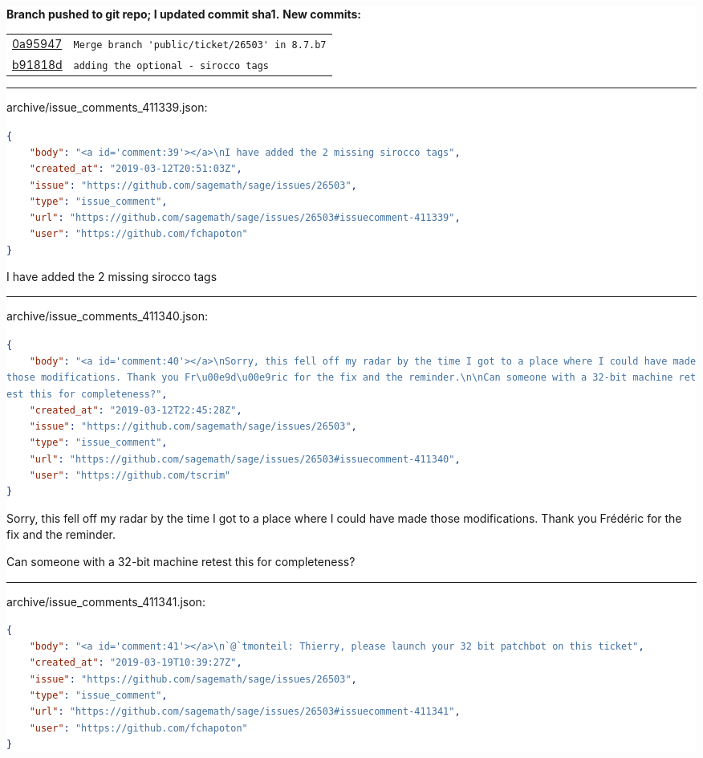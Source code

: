 ```json
```

<a id='comment:38'></a>
**Branch pushed to git repo; I updated commit sha1.** **New commits:**
<table><tr><td><a href="https://github.com/sagemath/sagetrac-mirror/commit/0a9594754bb77b6bddae40a181155acde396e7b5">0a95947</a></td><td><code>Merge branch 'public/ticket/26503' in 8.7.b7</code></td></tr><tr><td><a href="https://github.com/sagemath/sagetrac-mirror/commit/b91818d769ea9bfd81b37d46a50d8dcc6d04a3eb">b91818d</a></td><td><code>adding the optional - sirocco tags</code></td></tr></table>




---

archive/issue_comments_411339.json:
```json
{
    "body": "<a id='comment:39'></a>\nI have added the 2 missing sirocco tags",
    "created_at": "2019-03-12T20:51:03Z",
    "issue": "https://github.com/sagemath/sage/issues/26503",
    "type": "issue_comment",
    "url": "https://github.com/sagemath/sage/issues/26503#issuecomment-411339",
    "user": "https://github.com/fchapoton"
}
```

<a id='comment:39'></a>
I have added the 2 missing sirocco tags



---

archive/issue_comments_411340.json:
```json
{
    "body": "<a id='comment:40'></a>\nSorry, this fell off my radar by the time I got to a place where I could have made those modifications. Thank you Fr\u00e9d\u00e9ric for the fix and the reminder.\n\nCan someone with a 32-bit machine retest this for completeness?",
    "created_at": "2019-03-12T22:45:28Z",
    "issue": "https://github.com/sagemath/sage/issues/26503",
    "type": "issue_comment",
    "url": "https://github.com/sagemath/sage/issues/26503#issuecomment-411340",
    "user": "https://github.com/tscrim"
}
```

<a id='comment:40'></a>
Sorry, this fell off my radar by the time I got to a place where I could have made those modifications. Thank you Frédéric for the fix and the reminder.

Can someone with a 32-bit machine retest this for completeness?



---

archive/issue_comments_411341.json:
```json
{
    "body": "<a id='comment:41'></a>\n`@`tmonteil: Thierry, please launch your 32 bit patchbot on this ticket",
    "created_at": "2019-03-19T10:39:27Z",
    "issue": "https://github.com/sagemath/sage/issues/26503",
    "type": "issue_comment",
    "url": "https://github.com/sagemath/sage/issues/26503#issuecomment-411341",
    "user": "https://github.com/fchapoton"
}
```
